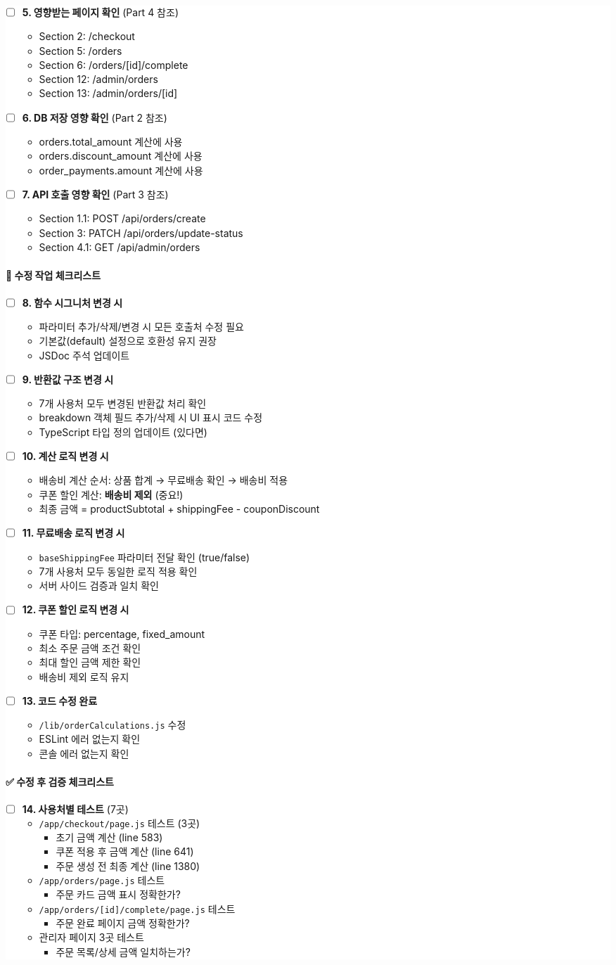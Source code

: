 - [ ] **5. 영향받는 페이지 확인** (Part 4 참조)
  - Section 2: /checkout
  - Section 5: /orders
  - Section 6: /orders/[id]/complete
  - Section 12: /admin/orders
  - Section 13: /admin/orders/[id]

- [ ] **6. DB 저장 영향 확인** (Part 2 참조)
  - orders.total_amount 계산에 사용
  - orders.discount_amount 계산에 사용
  - order_payments.amount 계산에 사용

- [ ] **7. API 호출 영향 확인** (Part 3 참조)
  - Section 1.1: POST /api/orders/create
  - Section 3: PATCH /api/orders/update-status
  - Section 4.1: GET /api/admin/orders

#### 🔧 수정 작업 체크리스트

- [ ] **8. 함수 시그니처 변경 시**
  - 파라미터 추가/삭제/변경 시 모든 호출처 수정 필요
  - 기본값(default) 설정으로 호환성 유지 권장
  - JSDoc 주석 업데이트

- [ ] **9. 반환값 구조 변경 시**
  - 7개 사용처 모두 변경된 반환값 처리 확인
  - breakdown 객체 필드 추가/삭제 시 UI 표시 코드 수정
  - TypeScript 타입 정의 업데이트 (있다면)

- [ ] **10. 계산 로직 변경 시**
  - 배송비 계산 순서: 상품 합계 → 무료배송 확인 → 배송비 적용
  - 쿠폰 할인 계산: **배송비 제외** (중요!)
  - 최종 금액 = productSubtotal + shippingFee - couponDiscount

- [ ] **11. 무료배송 로직 변경 시**
  - `baseShippingFee` 파라미터 전달 확인 (true/false)
  - 7개 사용처 모두 동일한 로직 적용 확인
  - 서버 사이드 검증과 일치 확인

- [ ] **12. 쿠폰 할인 로직 변경 시**
  - 쿠폰 타입: percentage, fixed_amount
  - 최소 주문 금액 조건 확인
  - 최대 할인 금액 제한 확인
  - 배송비 제외 로직 유지

- [ ] **13. 코드 수정 완료**
  - `/lib/orderCalculations.js` 수정
  - ESLint 에러 없는지 확인
  - 콘솔 에러 없는지 확인

#### ✅ 수정 후 검증 체크리스트

- [ ] **14. 사용처별 테스트** (7곳)
  - `/app/checkout/page.js` 테스트 (3곳)
    - 초기 금액 계산 (line 583)
    - 쿠폰 적용 후 금액 계산 (line 641)
    - 주문 생성 전 최종 계산 (line 1380)
  - `/app/orders/page.js` 테스트
    - 주문 카드 금액 표시 정확한가?
  - `/app/orders/[id]/complete/page.js` 테스트
    - 주문 완료 페이지 금액 정확한가?
  - 관리자 페이지 3곳 테스트
    - 주문 목록/상세 금액 일치하는가?
